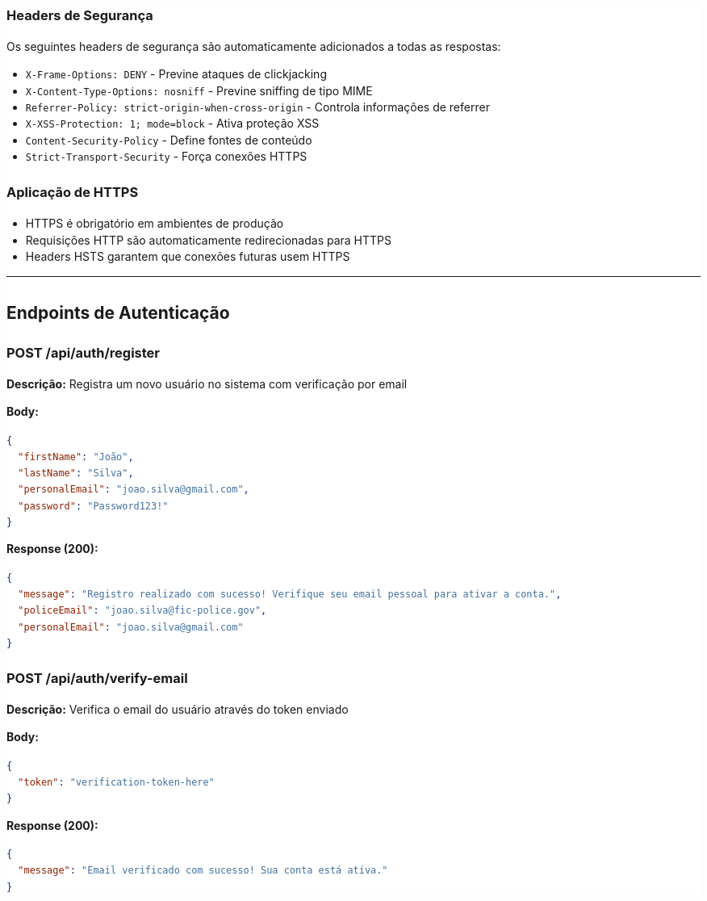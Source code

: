 ### Headers de Segurança

Os seguintes headers de segurança são automaticamente adicionados a todas as respostas:

- `X-Frame-Options: DENY` - Previne ataques de clickjacking
- `X-Content-Type-Options: nosniff` - Previne sniffing de tipo MIME
- `Referrer-Policy: strict-origin-when-cross-origin` - Controla informações de referrer
- `X-XSS-Protection: 1; mode=block` - Ativa proteção XSS
- `Content-Security-Policy` - Define fontes de conteúdo
- `Strict-Transport-Security` - Força conexões HTTPS

### Aplicação de HTTPS

- HTTPS é obrigatório em ambientes de produção
- Requisições HTTP são automaticamente redirecionadas para HTTPS
- Headers HSTS garantem que conexões futuras usem HTTPS

---

## Endpoints de Autenticação

### POST /api/auth/register
**Descrição:** Registra um novo usuário no sistema com verificação por email

**Body:**
```json
{
  "firstName": "João",
  "lastName": "Silva",
  "personalEmail": "joao.silva@gmail.com",
  "password": "Password123!"
}
```

**Response (200):**
```json
{
  "message": "Registro realizado com sucesso! Verifique seu email pessoal para ativar a conta.",
  "policeEmail": "joao.silva@fic-police.gov",
  "personalEmail": "joao.silva@gmail.com"
}
```

### POST /api/auth/verify-email
**Descrição:** Verifica o email do usuário através do token enviado

**Body:**
```json
{
  "token": "verification-token-here"
}
```

**Response (200):**
```json
{
  "message": "Email verificado com sucesso! Sua conta está ativa."
}
```
